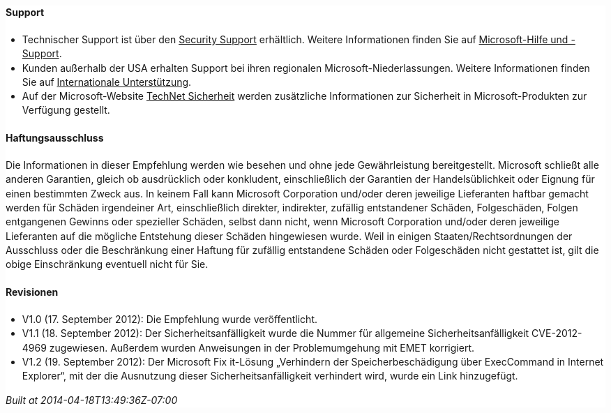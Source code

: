 #### Support

-   Technischer Support ist über den [Security Support](https://go.microsoft.com/fwlink/?linkid=21131) erhältlich. Weitere Informationen finden Sie auf [Microsoft-Hilfe und -Support](https://support.microsoft.com/).
-   Kunden außerhalb der USA erhalten Support bei ihren regionalen Microsoft-Niederlassungen. Weitere Informationen finden Sie auf [Internationale Unterstützung](https://go.microsoft.com/fwlink/?linkid=21155).
-   Auf der Microsoft-Website [TechNet Sicherheit](https://technet.microsoft.com/de-de/security/default.aspx) werden zusätzliche Informationen zur Sicherheit in Microsoft-Produkten zur Verfügung gestellt.

#### Haftungsausschluss

Die Informationen in dieser Empfehlung werden wie besehen und ohne jede Gewährleistung bereitgestellt. Microsoft schließt alle anderen Garantien, gleich ob ausdrücklich oder konkludent, einschließlich der Garantien der Handelsüblichkeit oder Eignung für einen bestimmten Zweck aus. In keinem Fall kann Microsoft Corporation und/oder deren jeweilige Lieferanten haftbar gemacht werden für Schäden irgendeiner Art, einschließlich direkter, indirekter, zufällig entstandener Schäden, Folgeschäden, Folgen entgangenen Gewinns oder spezieller Schäden, selbst dann nicht, wenn Microsoft Corporation und/oder deren jeweilige Lieferanten auf die mögliche Entstehung dieser Schäden hingewiesen wurde. Weil in einigen Staaten/Rechtsordnungen der Ausschluss oder die Beschränkung einer Haftung für zufällig entstandene Schäden oder Folgeschäden nicht gestattet ist, gilt die obige Einschränkung eventuell nicht für Sie.

#### Revisionen

-   V1.0 (17. September 2012): Die Empfehlung wurde veröffentlicht.
-   V1.1 (18. September 2012): Der Sicherheitsanfälligkeit wurde die Nummer für allgemeine Sicherheitsanfälligkeit CVE-2012-4969 zugewiesen. Außerdem wurden Anweisungen in der Problemumgehung mit EMET korrigiert.
-   V1.2 (19. September 2012): Der Microsoft Fix it-Lösung „Verhindern der Speicherbeschädigung über ExecCommand in Internet Explorer“, mit der die Ausnutzung dieser Sicherheitsanfälligkeit verhindert wird, wurde ein Link hinzugefügt.

*Built at 2014-04-18T13:49:36Z-07:00*
